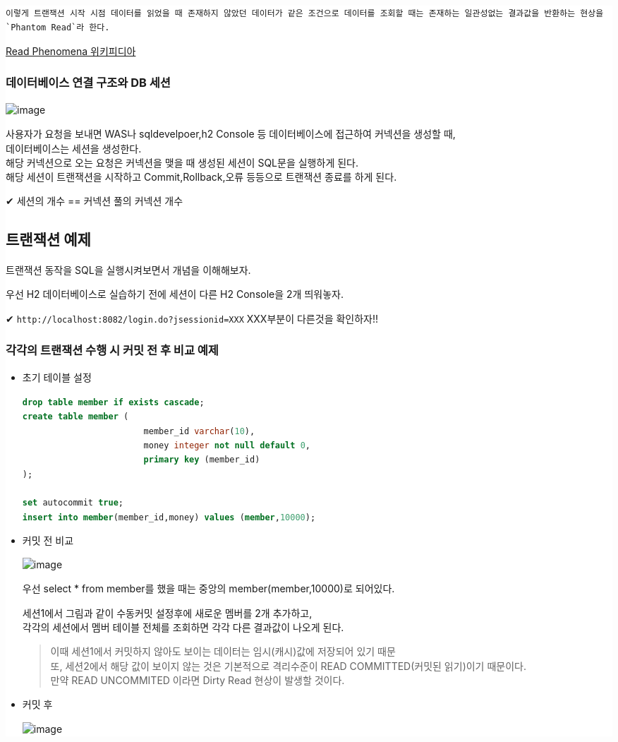     이렇게 트랜잭션 시작 시점 데이터를 읽었을 때 존재하지 않았던 데이터가 같은 조건으로 데이터를 조회할 때는 존재하는 일관성없는 결과값을 반환하는 현상을 `Phantom Read`라 한다.  

[Read Phenomena 위키피디아](https://en.wikipedia.org/wiki/Isolation_(database_systems))

### 데이터베이스 연결 구조와 DB 세션

![image](https://github.com/9ony/9ony/assets/97019540/7887e11f-297a-41e1-9419-550a48c6dad5)

사용자가 요청을 보내면 WAS나 sqldevelpoer,h2 Console 등 데이터베이스에 접근하여 커넥션을 생성할 때,  
데이터베이스는 세션을 생성한다.  
해당 커넥션으로 오는 요청은 커넥션을 맺을 때 생성된 세션이 SQL문을 실행하게 된다.  
해당 세션이 트랜잭션을 시작하고 Commit,Rollback,오류 등등으로 트랜잭션 종료를 하게 된다.  

✔ 세션의 개수 == 커넥션 풀의 커넥션 개수


## 트랜잭션 예제

트랜잭션 동작을 SQL을 실행시켜보면서 개념을 이해해보자.  

우선 H2 데이터베이스로 실습하기 전에 세션이 다른 H2 Console을 2개 띄워놓자.  

✔ `http://localhost:8082/login.do?jsessionid=XXX` XXX부분이 다른것을 확인하자!!

### 각각의 트랜잭션 수행 시 커밋 전 후 비교 예제

- 초기 테이블 설정
    
    ```sql
    drop table member if exists cascade;
    create table member (
                            member_id varchar(10),
                            money integer not null default 0,
                            primary key (member_id)
    );

    set autocommit true;
    insert into member(member_id,money) values (member,10000);
    ```

- 커밋 전 비교

    ![image](https://github.com/9ony/9ony/assets/97019540/3d8fbc55-68fa-4638-a07a-f6f4ec95a5d6)

    우선 select * from member를 했을 때는 중앙의 member(member,10000)로 되어있다.  

    세션1에서 그림과 같이 수동커밋 설정후에 새로운 멤버를 2개 추가하고,  
    각각의 세션에서 멤버 테이블 전체를 조회하면 각각 다른 결과값이 나오게 된다.  

    > 이때 세션1에서 커밋하지 않아도 보이는 데이터는 임시(캐시)값에 저장되어 있기 때문  
    또, 세션2에서 해당 값이 보이지 않는 것은 기본적으로 격리수준이 READ COMMITTED(커밋된 읽기)이기 때문이다.  
    만약 READ UNCOMMITED 이라면 Dirty Read 현상이 발생할 것이다.  

- 커밋 후

    ![image](https://github.com/9ony/9ony/assets/97019540/da894ba0-cc95-4db2-9b03-ea78debfff4e)
